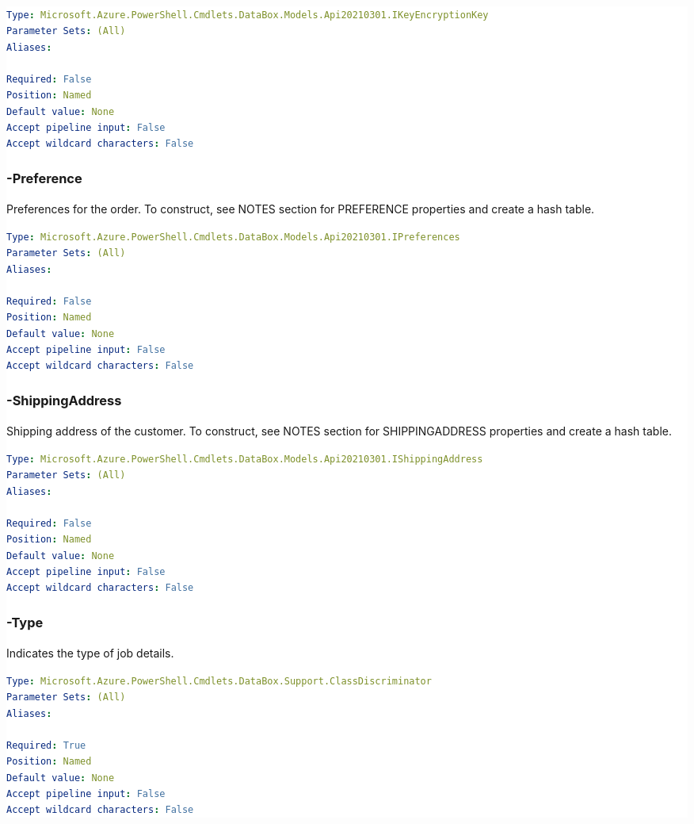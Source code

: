 ```yaml
Type: Microsoft.Azure.PowerShell.Cmdlets.DataBox.Models.Api20210301.IKeyEncryptionKey
Parameter Sets: (All)
Aliases:

Required: False
Position: Named
Default value: None
Accept pipeline input: False
Accept wildcard characters: False
```

### -Preference
Preferences for the order.
To construct, see NOTES section for PREFERENCE properties and create a hash table.

```yaml
Type: Microsoft.Azure.PowerShell.Cmdlets.DataBox.Models.Api20210301.IPreferences
Parameter Sets: (All)
Aliases:

Required: False
Position: Named
Default value: None
Accept pipeline input: False
Accept wildcard characters: False
```

### -ShippingAddress
Shipping address of the customer.
To construct, see NOTES section for SHIPPINGADDRESS properties and create a hash table.

```yaml
Type: Microsoft.Azure.PowerShell.Cmdlets.DataBox.Models.Api20210301.IShippingAddress
Parameter Sets: (All)
Aliases:

Required: False
Position: Named
Default value: None
Accept pipeline input: False
Accept wildcard characters: False
```

### -Type
Indicates the type of job details.

```yaml
Type: Microsoft.Azure.PowerShell.Cmdlets.DataBox.Support.ClassDiscriminator
Parameter Sets: (All)
Aliases:

Required: True
Position: Named
Default value: None
Accept pipeline input: False
Accept wildcard characters: False
```
